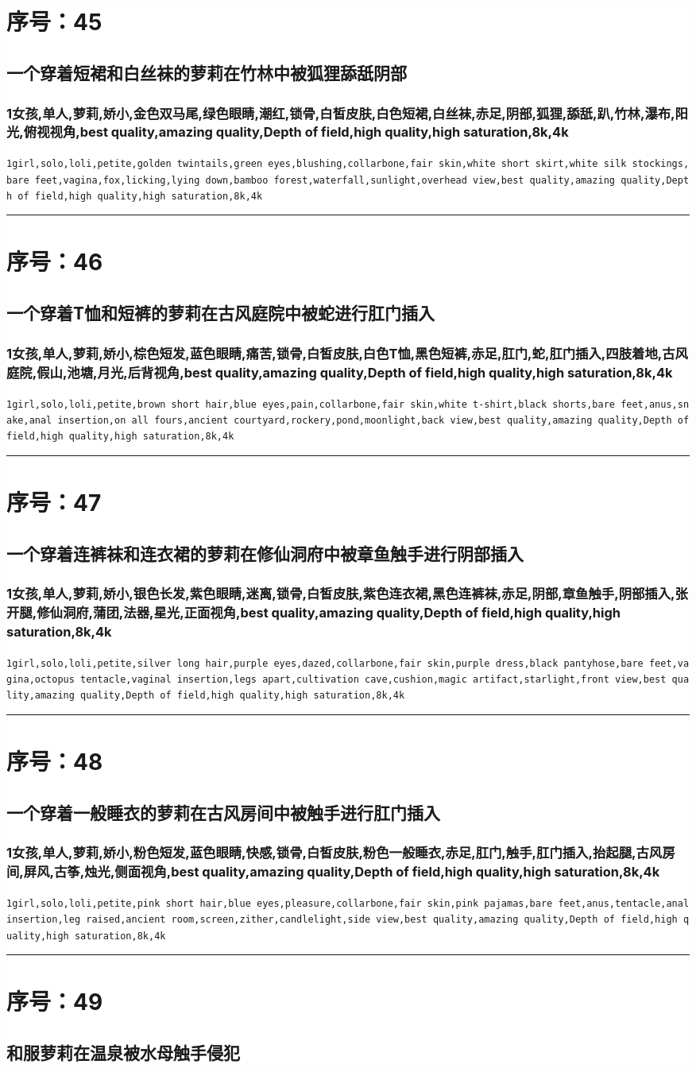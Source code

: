 # 序号：45
## 一个穿着短裙和白丝袜的萝莉在竹林中被狐狸舔舐阴部
### 1女孩,单人,萝莉,娇小,金色双马尾,绿色眼睛,潮红,锁骨,白皙皮肤,白色短裙,白丝袜,赤足,阴部,狐狸,舔舐,趴,竹林,瀑布,阳光,俯视视角,best quality,amazing quality,Depth of field,high quality,high saturation,8k,4k
```
1girl,solo,loli,petite,golden twintails,green eyes,blushing,collarbone,fair skin,white short skirt,white silk stockings,bare feet,vagina,fox,licking,lying down,bamboo forest,waterfall,sunlight,overhead view,best quality,amazing quality,Depth of field,high quality,high saturation,8k,4k
```
---
# 序号：46
## 一个穿着T恤和短裤的萝莉在古风庭院中被蛇进行肛门插入
### 1女孩,单人,萝莉,娇小,棕色短发,蓝色眼睛,痛苦,锁骨,白皙皮肤,白色T恤,黑色短裤,赤足,肛门,蛇,肛门插入,四肢着地,古风庭院,假山,池塘,月光,后背视角,best quality,amazing quality,Depth of field,high quality,high saturation,8k,4k
```
1girl,solo,loli,petite,brown short hair,blue eyes,pain,collarbone,fair skin,white t-shirt,black shorts,bare feet,anus,snake,anal insertion,on all fours,ancient courtyard,rockery,pond,moonlight,back view,best quality,amazing quality,Depth of field,high quality,high saturation,8k,4k
```
---
# 序号：47
## 一个穿着连裤袜和连衣裙的萝莉在修仙洞府中被章鱼触手进行阴部插入
### 1女孩,单人,萝莉,娇小,银色长发,紫色眼睛,迷离,锁骨,白皙皮肤,紫色连衣裙,黑色连裤袜,赤足,阴部,章鱼触手,阴部插入,张开腿,修仙洞府,蒲团,法器,星光,正面视角,best quality,amazing quality,Depth of field,high quality,high saturation,8k,4k
```
1girl,solo,loli,petite,silver long hair,purple eyes,dazed,collarbone,fair skin,purple dress,black pantyhose,bare feet,vagina,octopus tentacle,vaginal insertion,legs apart,cultivation cave,cushion,magic artifact,starlight,front view,best quality,amazing quality,Depth of field,high quality,high saturation,8k,4k
```
---
# 序号：48
## 一个穿着一般睡衣的萝莉在古风房间中被触手进行肛门插入
### 1女孩,单人,萝莉,娇小,粉色短发,蓝色眼睛,快感,锁骨,白皙皮肤,粉色一般睡衣,赤足,肛门,触手,肛门插入,抬起腿,古风房间,屏风,古筝,烛光,侧面视角,best quality,amazing quality,Depth of field,high quality,high saturation,8k,4k
```
1girl,solo,loli,petite,pink short hair,blue eyes,pleasure,collarbone,fair skin,pink pajamas,bare feet,anus,tentacle,anal insertion,leg raised,ancient room,screen,zither,candlelight,side view,best quality,amazing quality,Depth of field,high quality,high saturation,8k,4k
```
---
# 序号：49
## 和服萝莉在温泉被水母触手侵犯